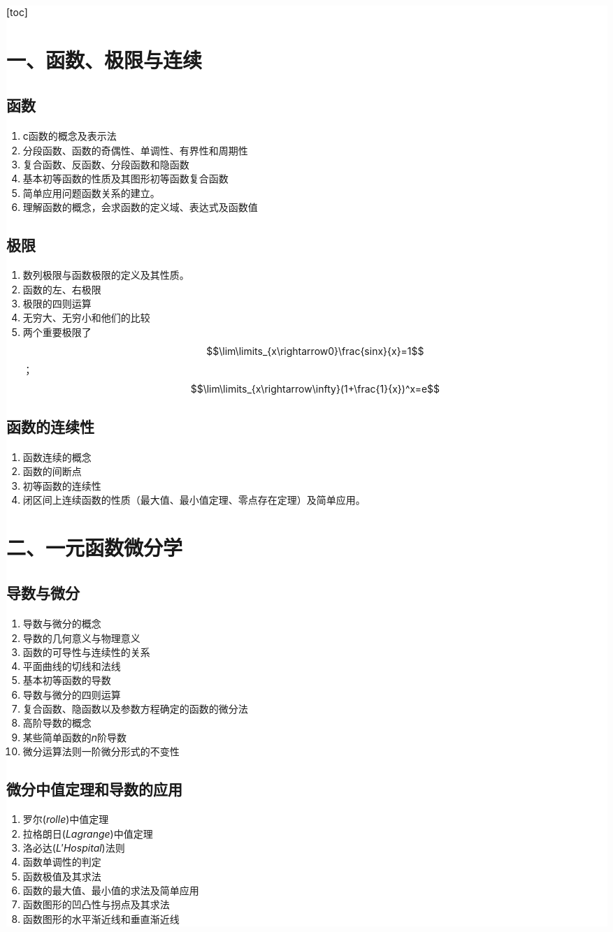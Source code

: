 [toc]

# 一、函数、极限与连续

## 函数

1.   c函数的概念及表示法
2.   分段函数、函数的奇偶性、单调性、有界性和周期性
3.   复合函数、反函数、分段函数和隐函数
4.   基本初等函数的性质及其图形初等函数复合函数
5.   简单应用问题函数关系的建立。
6.   理解函数的概念，会求函数的定义域、表达式及函数值

## 极限

1.   数列极限与函数极限的定义及其性质。
2.   函数的左、右极限
3.   极限的四则运算
4.   无穷大、无穷小和他们的比较
5.   两个重要极限了 $$\lim\limits_{x\rightarrow0}\frac{sinx}{x}=1$$；$$\lim\limits_{x\rightarrow\infty}(1+\frac{1}{x})^x=e$$

## 函数的连续性

1.   函数连续的概念
2.   函数的间断点
3.   初等函数的连续性
4.   闭区间上连续函数的性质（最大值、最小值定理、零点存在定理）及简单应用。

# 二、一元函数微分学

## 导数与微分

1.   导数与微分的概念
2.   导数的几何意义与物理意义
3.   函数的可导性与连续性的关系
4.   平面曲线的切线和法线
5.   基本初等函数的导数
6.   导数与微分的四则运算
7.   复合函数、隐函数以及参数方程确定的函数的微分法
8.   高阶导数的概念
9.   某些简单函数的$n$阶导数
10.   微分运算法则一阶微分形式的不变性

## 微分中值定理和导数的应用

1.   罗尔($rolle$)中值定理
2.   拉格朗日($Lagrange$)中值定理
3.   洛必达($L' Hospital$)法则
4.   函数单调性的判定
5.   函数极值及其求法
6.   函数的最大值、最小值的求法及简单应用
7.   函数图形的凹凸性与拐点及其求法
8.   函数图形的水平渐近线和垂直渐近线

